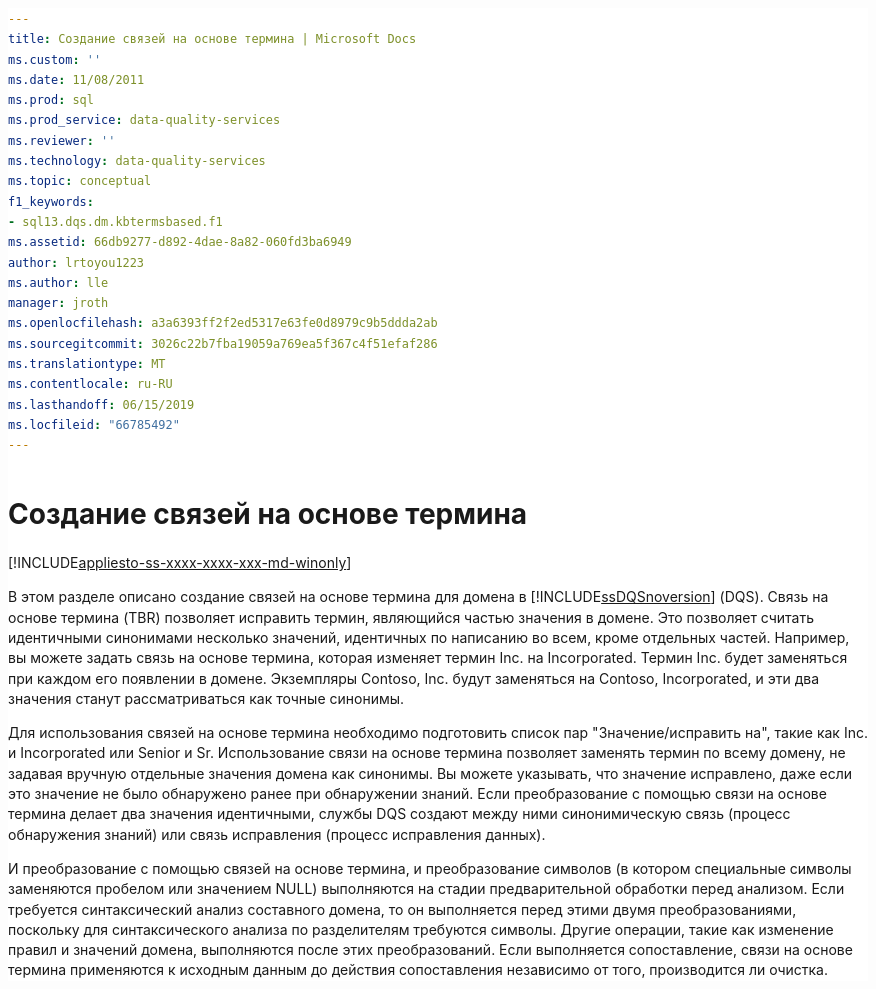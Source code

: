 ```yaml
---
title: Создание связей на основе термина | Microsoft Docs
ms.custom: ''
ms.date: 11/08/2011
ms.prod: sql
ms.prod_service: data-quality-services
ms.reviewer: ''
ms.technology: data-quality-services
ms.topic: conceptual
f1_keywords:
- sql13.dqs.dm.kbtermsbased.f1
ms.assetid: 66db9277-d892-4dae-8a82-060fd3ba6949
author: lrtoyou1223
ms.author: lle
manager: jroth
ms.openlocfilehash: a3a6393ff2f2ed5317e63fe0d8979c9b5ddda2ab
ms.sourcegitcommit: 3026c22b7fba19059a769ea5f367c4f51efaf286
ms.translationtype: MT
ms.contentlocale: ru-RU
ms.lasthandoff: 06/15/2019
ms.locfileid: "66785492"
---
```

# <a name="create-term-based-relations"></a>Создание связей на основе термина

[!INCLUDE[appliesto-ss-xxxx-xxxx-xxx-md-winonly](../includes/appliesto-ss-xxxx-xxxx-xxx-md-winonly.md)]

  В этом разделе описано создание связей на основе термина для домена в [!INCLUDE[ssDQSnoversion](../includes/ssdqsnoversion-md.md)] (DQS). Связь на основе термина (TBR) позволяет исправить термин, являющийся частью значения в домене. Это позволяет считать идентичными синонимами несколько значений, идентичных по написанию во всем, кроме отдельных частей. Например, вы можете задать связь на основе термина, которая изменяет термин Inc. на Incorporated. Термин Inc. будет заменяться при каждом его появлении в домене. Экземпляры Contoso, Inc. будут заменяться на Contoso, Incorporated, и эти два значения станут рассматриваться как точные синонимы.  
  
 Для использования связей на основе термина необходимо подготовить список пар "Значение/исправить на", такие как Inc. и Incorporated или Senior и Sr. Использование связи на основе термина позволяет заменять термин по всему домену, не задавая вручную отдельные значения домена как синонимы. Вы можете указывать, что значение исправлено, даже если это значение не было обнаружено ранее при обнаружении знаний. Если преобразование с помощью связи на основе термина делает два значения идентичными, службы DQS создают между ними синонимическую связь (процесс обнаружения знаний) или связь исправления (процесс исправления данных).  
  
 И преобразование с помощью связей на основе термина, и преобразование символов (в котором специальные символы заменяются пробелом или значением NULL) выполняются на стадии предварительной обработки перед анализом. Если требуется синтаксический анализ составного домена, то он выполняется перед этими двумя преобразованиями, поскольку для синтаксического анализа по разделителям требуются символы. Другие операции, такие как изменение правил и значений домена, выполняются после этих преобразований. Если выполняется сопоставление, связи на основе термина применяются к исходным данным до действия сопоставления независимо от того, производится ли очистка.  
  